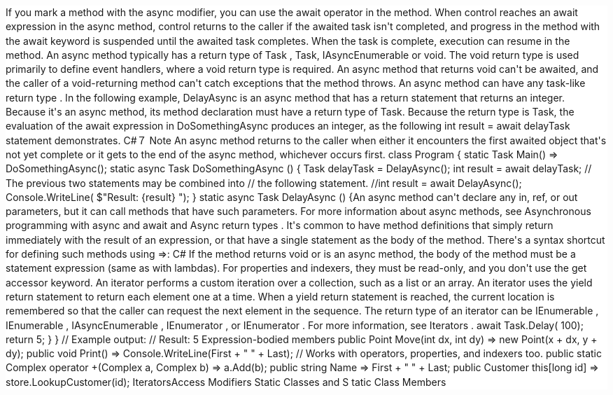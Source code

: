 If you mark a method with the async  modifier, you can use the await  operator in the
method. When control reaches an await expression in the async method, control
returns to the caller if the awaited task isn't completed, and progress in the method with
the await keyword is suspended until the awaited task completes. When the task is
complete, execution can resume in the method.
An async method typically has a return type of Task<TR esult> , Task,
IAsyncEnumerable<T> or void. The void return type is used primarily to define event
handlers, where a void return type is required. An async method that returns void can't
be awaited, and the caller of a void-returning method can't catch exceptions that the
method throws. An async method can have any task-like return type .
In the following example, DelayAsync is an async method that has a return statement
that returns an integer. Because it's an async method, its method declaration must have
a return type of Task<int>. Because the return type is Task<int>, the evaluation of the
await expression in DoSomethingAsync produces an integer, as the following int result
= await delayTask statement demonstrates.
C#７ Note
An async method returns to the caller when either it encounters the first awaited
object that's not yet complete or it gets to the end of the async method, whichever
occurs first.
class Program
{
    static Task Main() => DoSomethingAsync();
    static async Task DoSomethingAsync ()
    {
        Task<int> delayTask = DelayAsync();
        int result = await delayTask;
        // The previous two statements may be combined into
        // the following statement.
        //int result = await DelayAsync();
        Console.WriteLine( $"Result: {result} ");
    }
    static async Task<int> DelayAsync ()
    {An async method can't declare any in, ref, or out parameters, but it can call methods
that have such parameters.
For more information about async methods, see Asynchronous programming with async
and await  and Async return types .
It's common to have method definitions that simply return immediately with the result
of an expression, or that have a single statement as the body of the method. There's a
syntax shortcut for defining such methods using =>:
C#
If the method returns void or is an async method, the body of the method must be a
statement expression (same as with lambdas). For properties and indexers, they must be
read-only, and you don't use the get accessor keyword.
An iterator performs a custom iteration over a collection, such as a list or an array. An
iterator uses the yield return  statement to return each element one at a time. When a
yield return statement is reached, the current location is remembered so that the
caller can request the next element in the sequence.
The return type of an iterator can be IEnumerable , IEnumerable<T> ,
IAsyncEnumerable<T> , IEnumerator , or IEnumerator<T> .
For more information, see Iterators .        await Task.Delay( 100);
        return 5;
    }
}
// Example output:
//   Result: 5
Expression-bodied members
public Point Move(int dx, int dy) => new Point(x + dx, y + dy);
public void Print() => Console.WriteLine(First + " " + Last);
// Works with operators, properties, and indexers too.
public static Complex operator  +(Complex a, Complex b) => a.Add(b);
public string Name => First + " " + Last;
public Customer this[long id] => store.LookupCustomer(id);
IteratorsAccess Modifiers
Static Classes and S tatic Class Members